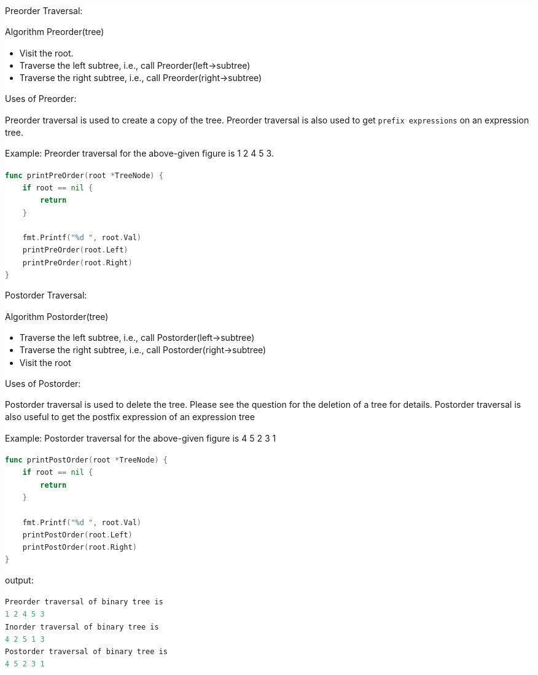 Preorder Traversal: 

Algorithm Preorder(tree)

- Visit the root.
- Traverse the left subtree, i.e., call Preorder(left->subtree)
- Traverse the right subtree, i.e., call Preorder(right->subtree) 
  
Uses of Preorder:

Preorder traversal is used to create a copy of the tree. Preorder traversal is also used to get `prefix expressions` on an expression tree.

Example: Preorder traversal for the above-given figure is 1 2 4 5 3.

```go
func printPreOrder(root *TreeNode) {
	if root == nil {
		return
	}

	fmt.Printf("%d ", root.Val)
	printPreOrder(root.Left)
	printPreOrder(root.Right)
}
```

Postorder Traversal: 

Algorithm Postorder(tree)

- Traverse the left subtree, i.e., call Postorder(left->subtree)
- Traverse the right subtree, i.e., call Postorder(right->subtree)
- Visit the root

Uses of Postorder:

Postorder traversal is used to delete the tree. Please see the question for the deletion of a tree for details. Postorder traversal is also useful to get the postfix expression of an expression tree

Example: Postorder traversal for the above-given figure is 4 5 2 3 1

```go
func printPostOrder(root *TreeNode) {
	if root == nil {
		return
	}

	fmt.Printf("%d ", root.Val)
	printPostOrder(root.Left)
	printPostOrder(root.Right)
}
```

output:

```go
Preorder traversal of binary tree is 
1 2 4 5 3 
Inorder traversal of binary tree is 
4 2 5 1 3 
Postorder traversal of binary tree is 
4 5 2 3 1 
```
